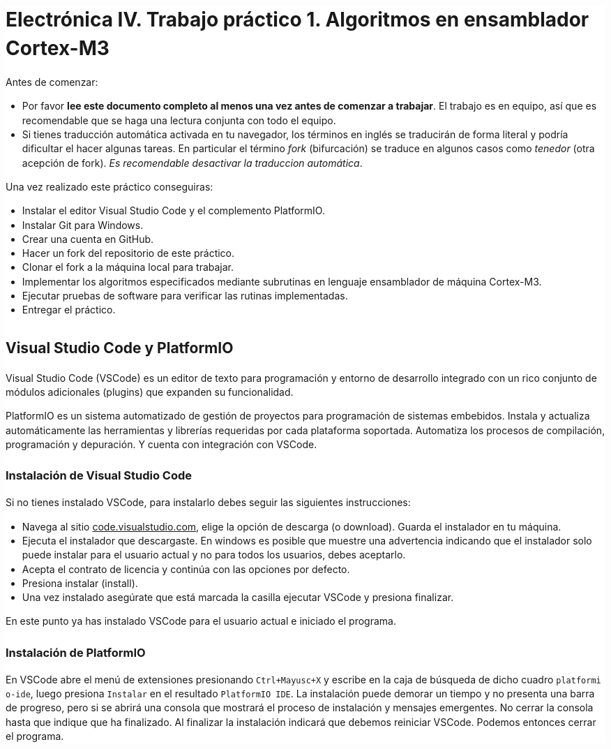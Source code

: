 # Electrónica IV. Trabajo práctico 1. Algoritmos en ensamblador Cortex-M3

Antes de comenzar:

- Por favor **lee este documento completo al menos una vez antes de comenzar a trabajar**. El trabajo es en equipo, así que es recomendable que se haga una lectura conjunta con todo el equipo.
- Si tienes traducción automática activada en tu navegador, los términos en inglés se traducirán de forma literal y podría dificultar el hacer algunas tareas. En particular el término *fork* (bifurcación) se traduce en algunos casos como *tenedor* (otra acepción de fork). *Es recomendable desactivar la traduccion automática*.

Una vez realizado este práctico conseguiras:

- Instalar el editor Visual Studio Code y el complemento PlatformIO.
- Instalar Git para Windows.
- Crear una cuenta en GitHub.
- Hacer un fork del repositorio de este práctico.
- Clonar el fork a la máquina local para trabajar.
- Implementar los algoritmos especificados mediante subrutinas en lenguaje ensamblador de máquina Cortex-M3.
- Ejecutar pruebas de software para verificar las rutinas implementadas.
- Entregar el práctico.

## Visual Studio Code y PlatformIO

Visual Studio Code (VSCode) es un editor de texto para programación y entorno de desarrollo integrado con un rico conjunto de módulos adicionales (plugins) que expanden su funcionalidad.

PlatformIO es un sistema automatizado de gestión de proyectos para programación de sistemas embebidos. Instala y actualiza automáticamente las herramientas y librerías requeridas por cada plataforma soportada. Automatiza los procesos de compilación, programación y depuración. Y cuenta con integración con VSCode.

### Instalación de Visual Studio Code

Si no tienes instalado VSCode, para instalarlo debes seguir las siguientes instrucciones:

- Navega al sitio [code.visualstudio.com][www_vscode], elige la opción de descarga (o download). Guarda el instalador en tu máquina.
- Ejecuta el instalador que descargaste. En windows es posible que muestre una advertencia indicando que el instalador solo puede instalar para el usuario actual y no para todos los usuarios, debes aceptarlo.
- Acepta el contrato de licencia y continúa con las opciones por defecto.
- Presiona instalar (install).
- Una vez instalado asegúrate que está marcada la casilla ejecutar VSCode y presiona finalizar.

En este punto ya has instalado VSCode para el usuario actual e iniciado el programa.

### Instalación de PlatformIO

En VSCode abre el menú de extensiones presionando `Ctrl+Mayusc+X` y escribe en la caja de búsqueda de dicho cuadro `platformio-ide`, luego presiona `Instalar` en el resultado `PlatformIO IDE`. La instalación puede demorar un tiempo y no presenta una barra de progreso, pero si se abrirá una consola que mostrará el proceso de instalación y mensajes emergentes. No cerrar la consola hasta que indique que ha finalizado. Al finalizar la instalación indicará que debemos reiniciar VSCode. Podemos entonces cerrar el programa.


[www_vscode]: https://code.visualstudio.com
[www_git]: https://git-scm.com/
[www_github]: https://github.com/
[www_m3gug]: https://developer.arm.com/documentation/dui0552/a?lang=en
[www_m3gug_iset]: https://developer.arm.com/documentation/dui0552/a/the-cortex-m3-instruction-set/instruction-set-summary?lang=en
[www_m3gug_regs]: https://developer.arm.com/documentation/dui0552/a/the-cortex-m3-processor/programmers-model/core-registers?lang=en
[www_m3gug_cond]: https://developer.arm.com/documentation/dui0552/a/the-cortex-m3-instruction-set/about-the-instruction-descriptions/conditional-execution?lang=en
[eiv23-tp1]: https://github.com/fmirandabonomi/eiv23-tp1
[fig_suma]: suma.png
[fig_sumatoria]: sumatoria.png
[fig_posmax]: posicion_maximo.png
[fig_ordenar]: ordenar_en_sitio_menor_a_mayor.png